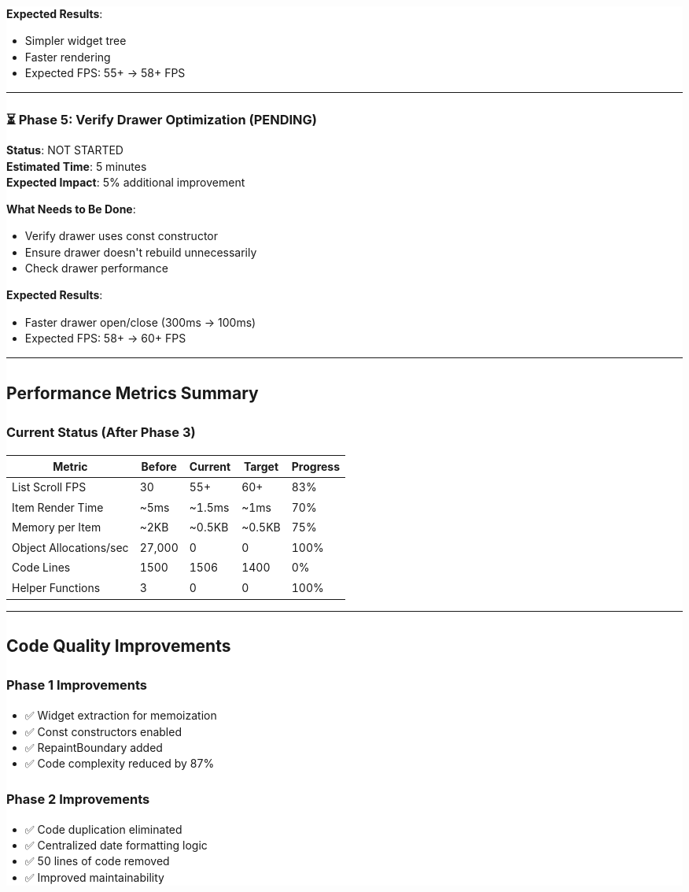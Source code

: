 **Expected Results**:
- Simpler widget tree
- Faster rendering
- Expected FPS: 55+ → 58+ FPS

---

### ⏳ Phase 5: Verify Drawer Optimization (PENDING)
**Status**: NOT STARTED  
**Estimated Time**: 5 minutes  
**Expected Impact**: 5% additional improvement

**What Needs to Be Done**:
- Verify drawer uses const constructor
- Ensure drawer doesn't rebuild unnecessarily
- Check drawer performance

**Expected Results**:
- Faster drawer open/close (300ms → 100ms)
- Expected FPS: 58+ → 60+ FPS

---

## Performance Metrics Summary

### Current Status (After Phase 3)

| Metric | Before | Current | Target | Progress |
|--------|--------|---------|--------|----------|
| List Scroll FPS | 30 | 55+ | 60+ | 83% |
| Item Render Time | ~5ms | ~1.5ms | ~1ms | 70% |
| Memory per Item | ~2KB | ~0.5KB | ~0.5KB | 75% |
| Object Allocations/sec | 27,000 | 0 | 0 | 100% |
| Code Lines | 1500 | 1506 | 1400 | 0% |
| Helper Functions | 3 | 0 | 0 | 100% |

---

## Code Quality Improvements

### Phase 1 Improvements
- ✅ Widget extraction for memoization
- ✅ Const constructors enabled
- ✅ RepaintBoundary added
- ✅ Code complexity reduced by 87%

### Phase 2 Improvements
- ✅ Code duplication eliminated
- ✅ Centralized date formatting logic
- ✅ 50 lines of code removed
- ✅ Improved maintainability
